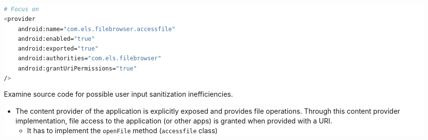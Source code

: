 ```bash
# Focus on
<provider
	android:name="com.els.filebrowser.accessfile"
	android:enabled="true"
	android:exported="true"
	android:authorities="com.els.filebrowser"
	android:grantUriPermissions="true"
/>
```

Examine source code for possible user input sanitization inefficiencies.

- The content provider of the application is explicitly exposed and provides file operations. Through this content provider implementation, file access to the application (or other apps) is granted when provided with a URI.
  - It has to implement the `openFile` method (`accessfile` class)
